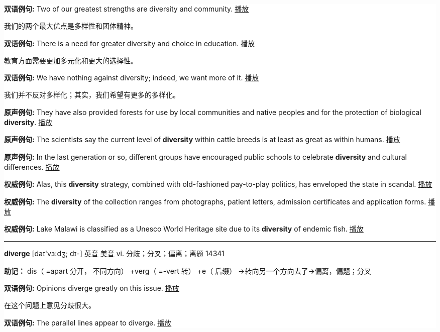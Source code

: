 **双语例句:** Two of our greatest strengths are diversity and community. [播放](https://dict.youdao.com/dictvoice?audio=Two+of+our+greatest+strengths+are+diversity+and+community.&le=eng&le=eng&type=2)

我们的两个最大优点是多样性和团体精神。 

**双语例句:** There is a need for greater diversity and choice in education. [播放](https://dict.youdao.com/dictvoice?audio=There+is+a+need+for+greater+diversity+and+choice+in+education.&le=eng&le=eng&type=2)

教育方面需要更加多元化和更大的选择性。 

**双语例句:** We have nothing against diversity; indeed, we want more of it. [播放](https://dict.youdao.com/dictvoice?audio=We+have+nothing+against+diversity%3B+indeed%2C+we+want+more+of+it.&le=eng&le=eng&type=2)

我们并不反对多样化；其实，我们希望有更多的多样化。 

**原声例句:** They have also provided forests for use by local communities and native peoples and for the protection of biological **diversity**. [播放](https://dict.youdao.com/pureaudio?docid=6221260906775457061)

**原声例句:** The scientists say the current level of **diversity** within cattle breeds is at least as great as within humans. [播放](https://dict.youdao.com/pureaudio?docid=8697024131791908463)

**原声例句:** In the last generation or so, different groups have encouraged public schools to celebrate **diversity** and cultural differences. [播放](https://dict.youdao.com/pureaudio?docid=7431203321846515704)

**权威例句:** Alas, this **diversity** strategy, combined with old-fashioned pay-to-play politics, has enveloped the state in scandal.  [播放](https://dict.youdao.com/dictvoice?audio=Alas%2C+this+diversity+strategy%2C+combined+with+old-fashioned+pay-to-play+politics%2C+has+enveloped+the+state+in+scandal.+&le=eng&type=2)

**权威例句:** The **diversity** of the collection ranges from photographs, patient letters, admission certificates and application forms.  [播放](https://dict.youdao.com/dictvoice?audio=The+diversity+of+the+collection+ranges+from+photographs%2C+patient+letters%2C+admission+certificates+and+application+forms.+&le=eng&type=2)

**权威例句:** Lake Malawi is classified as a Unesco World Heritage site due to its **diversity** of endemic fish.  [播放](https://dict.youdao.com/dictvoice?audio=Lake+Malawi+is+classified+as+a+Unesco+World+Heritage+site+due+to+its+diversity+of+endemic+fish.+&le=eng&type=2)


***

**diverge** \[daɪ'vɜ\:dʒ; dɪ-] [英音](https://dict.youdao.com/dictvoice?audio=diverge\&type=1)  [美音](https://dict.youdao.com/dictvoice?audio=diverge\&type=2)  vi. 分歧；分叉；偏离；离题 14341

**助记：** dis（ =apart 分开， 不同方向） +verg（ =-vert 转） +e（ 后缀） →转向另一个方向去了→偏离，偏题；分叉




**双语例句:** Opinions diverge greatly on this issue. [播放](https://dict.youdao.com/dictvoice?audio=Opinions+diverge+greatly+on+this+issue.&le=eng&le=eng&type=2)

在这个问题上意见分歧很大。 

**双语例句:** The parallel lines appear to diverge. [播放](https://dict.youdao.com/dictvoice?audio=The+parallel+lines+appear+to+diverge.&le=eng&le=eng&type=2)
